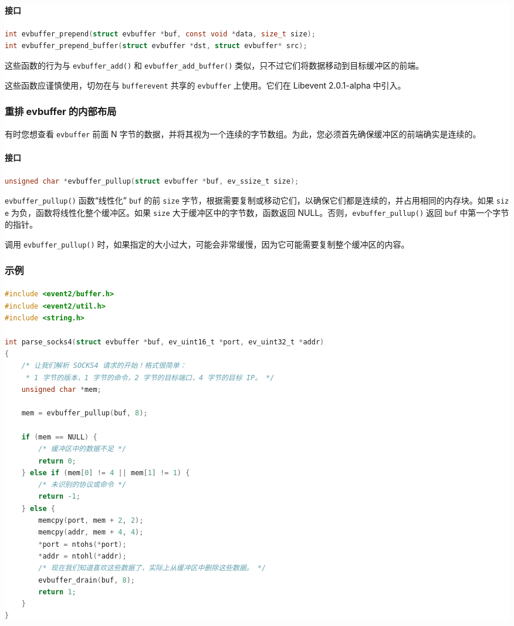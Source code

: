 #### 接口
```c
int evbuffer_prepend(struct evbuffer *buf, const void *data, size_t size);
int evbuffer_prepend_buffer(struct evbuffer *dst, struct evbuffer* src);
```

这些函数的行为与 `evbuffer_add()` 和 `evbuffer_add_buffer()` 类似，只不过它们将数据移动到目标缓冲区的前端。

这些函数应谨慎使用，切勿在与 `bufferevent` 共享的 `evbuffer` 上使用。它们在 Libevent 2.0.1-alpha 中引入。

### 重排 evbuffer 的内部布局

有时您想查看 `evbuffer` 前面 N 字节的数据，并将其视为一个连续的字节数组。为此，您必须首先确保缓冲区的前端确实是连续的。

#### 接口
```c
unsigned char *evbuffer_pullup(struct evbuffer *buf, ev_ssize_t size);
```

`evbuffer_pullup()` 函数“线性化” `buf` 的前 `size` 字节，根据需要复制或移动它们，以确保它们都是连续的，并占用相同的内存块。如果 `size` 为负，函数将线性化整个缓冲区。如果 `size` 大于缓冲区中的字节数，函数返回 NULL。否则，`evbuffer_pullup()` 返回 `buf` 中第一个字节的指针。

调用 `evbuffer_pullup()` 时，如果指定的大小过大，可能会非常缓慢，因为它可能需要复制整个缓冲区的内容。

### 示例
```c
#include <event2/buffer.h>
#include <event2/util.h>
#include <string.h>

int parse_socks4(struct evbuffer *buf, ev_uint16_t *port, ev_uint32_t *addr)
{
    /* 让我们解析 SOCKS4 请求的开始！格式很简单：
     * 1 字节的版本，1 字节的命令，2 字节的目标端口，4 字节的目标 IP。 */
    unsigned char *mem;

    mem = evbuffer_pullup(buf, 8);

    if (mem == NULL) {
        /* 缓冲区中的数据不足 */
        return 0;
    } else if (mem[0] != 4 || mem[1] != 1) {
        /* 未识别的协议或命令 */
        return -1;
    } else {
        memcpy(port, mem + 2, 2);
        memcpy(addr, mem + 4, 4);
        *port = ntohs(*port);
        *addr = ntohl(*addr);
        /* 现在我们知道喜欢这些数据了，实际上从缓冲区中删除这些数据。 */
        evbuffer_drain(buf, 8);
        return 1;
    }
}
```
